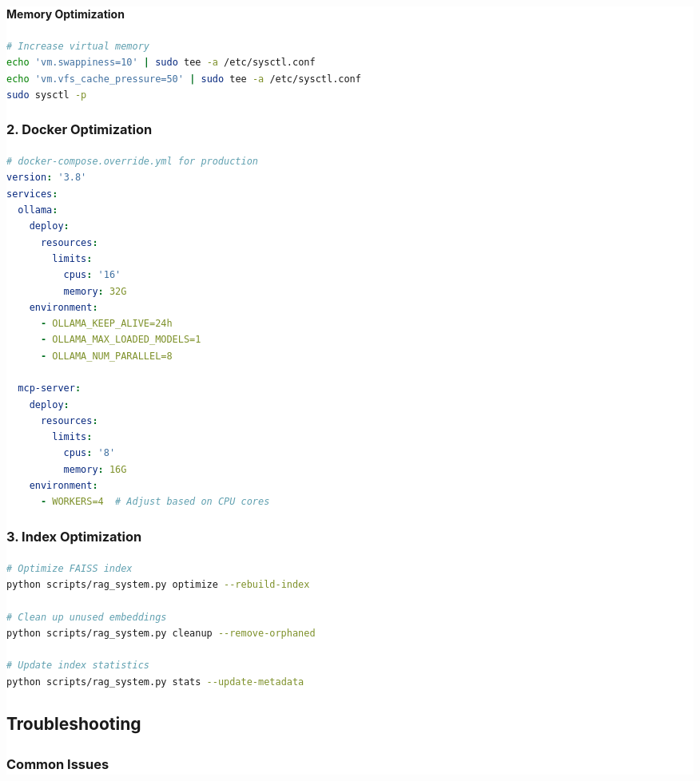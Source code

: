 #### Memory Optimization
```bash
# Increase virtual memory
echo 'vm.swappiness=10' | sudo tee -a /etc/sysctl.conf
echo 'vm.vfs_cache_pressure=50' | sudo tee -a /etc/sysctl.conf
sudo sysctl -p
```

### 2. Docker Optimization

```yaml
# docker-compose.override.yml for production
version: '3.8'
services:
  ollama:
    deploy:
      resources:
        limits:
          cpus: '16'
          memory: 32G
    environment:
      - OLLAMA_KEEP_ALIVE=24h
      - OLLAMA_MAX_LOADED_MODELS=1
      - OLLAMA_NUM_PARALLEL=8

  mcp-server:
    deploy:
      resources:
        limits:
          cpus: '8'
          memory: 16G
    environment:
      - WORKERS=4  # Adjust based on CPU cores
```

### 3. Index Optimization

```bash
# Optimize FAISS index
python scripts/rag_system.py optimize --rebuild-index

# Clean up unused embeddings
python scripts/rag_system.py cleanup --remove-orphaned

# Update index statistics
python scripts/rag_system.py stats --update-metadata
```

## Troubleshooting

### Common Issues
